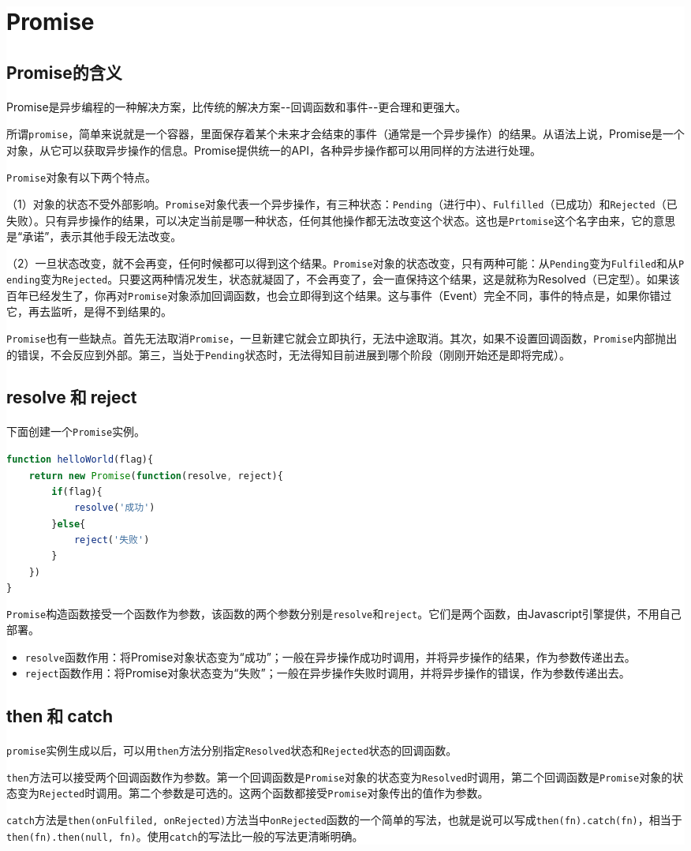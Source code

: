 # Promise
## Promise的含义
Promise是异步编程的一种解决方案，比传统的解决方案--回调函数和事件--更合理和更强大。

所谓`promise`，简单来说就是一个容器，里面保存着某个未来才会结束的事件（通常是一个异步操作）的结果。从语法上说，Promise是一个对象，从它可以获取异步操作的信息。Promise提供统一的API，各种异步操作都可以用同样的方法进行处理。

`Promise`对象有以下两个特点。

（1）对象的状态不受外部影响。`Promise`对象代表一个异步操作，有三种状态：`Pending`（进行中）、`Fulfilled`（已成功）和`Rejected`（已失败）。只有异步操作的结果，可以决定当前是哪一种状态，任何其他操作都无法改变这个状态。这也是`Prtomise`这个名字由来，它的意思是“承诺”，表示其他手段无法改变。

（2）一旦状态改变，就不会再变，任何时候都可以得到这个结果。`Promise`对象的状态改变，只有两种可能：从`Pending`变为`Fulfiled`和从`Pending`变为`Rejected`。只要这两种情况发生，状态就凝固了，不会再变了，会一直保持这个结果，这是就称为Resolved（已定型）。如果该百年已经发生了，你再对`Promise`对象添加回调函数，也会立即得到这个结果。这与事件（Event）完全不同，事件的特点是，如果你错过它，再去监听，是得不到结果的。



`Promise`也有一些缺点。首先无法取消`Promise`，一旦新建它就会立即执行，无法中途取消。其次，如果不设置回调函数，`Promise`内部抛出的错误，不会反应到外部。第三，当处于`Pending`状态时，无法得知目前进展到哪个阶段（刚刚开始还是即将完成）。



## resolve 和 reject

下面创建一个`Promise`实例。
```javascript
function helloWorld(flag){
    return new Promise(function(resolve, reject){
        if(flag){
            resolve('成功')
        }else{
            reject('失败')
        }
    }) 
}
```

`Promise`构造函数接受一个函数作为参数，该函数的两个参数分别是`resolve`和`reject`。它们是两个函数，由Javascript引擎提供，不用自己部署。

- `resolve`函数作用：将Promise对象状态变为“成功”；一般在异步操作成功时调用，并将异步操作的结果，作为参数传递出去。
- `reject`函数作用：将Promise对象状态变为“失败”；一般在异步操作失败时调用，并将异步操作的错误，作为参数传递出去。




## then 和 catch
`promise`实例生成以后，可以用`then`方法分别指定`Resolved`状态和`Rejected`状态的回调函数。

`then`方法可以接受两个回调函数作为参数。第一个回调函数是`Promise`对象的状态变为`Resolved`时调用，第二个回调函数是`Promise`对象的状态变为`Rejected`时调用。第二个参数是可选的。这两个函数都接受`Promise`对象传出的值作为参数。

`catch`方法是`then(onFulfiled, onRejected)`方法当中`onRejected`函数的一个简单的写法，也就是说可以写成`then(fn).catch(fn)`，相当于`then(fn).then(null, fn)`。使用`catch`的写法比一般的写法更清晰明确。


